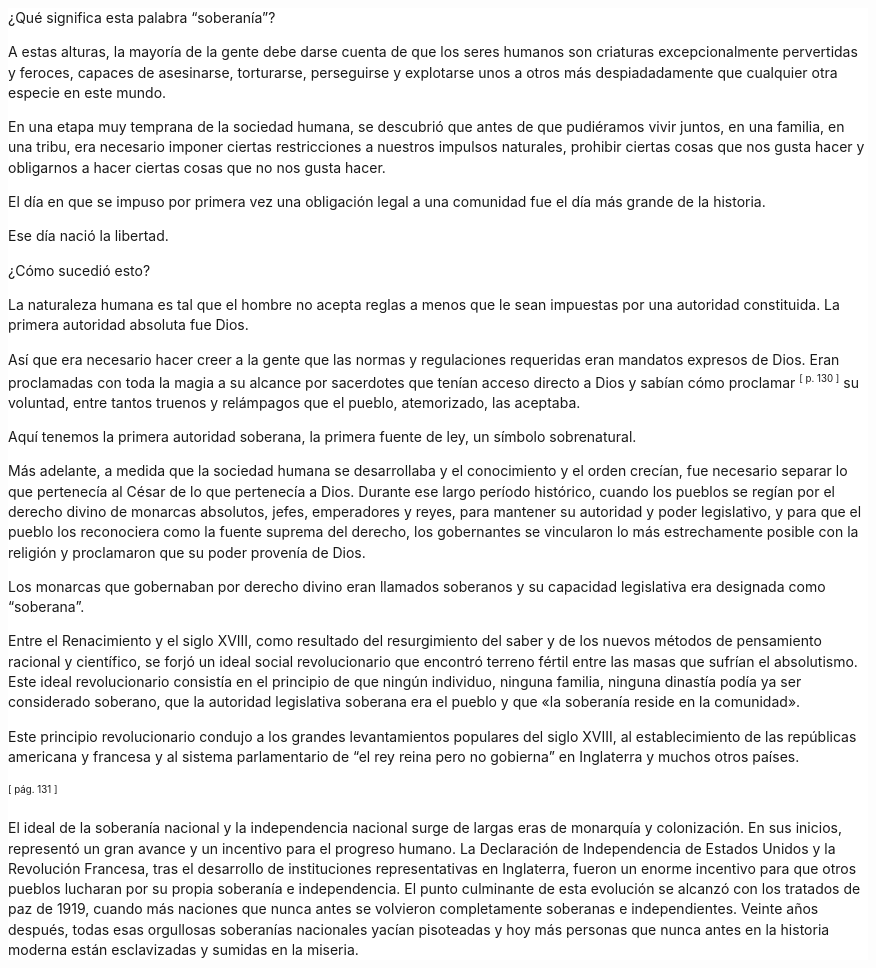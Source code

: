 ¿Qué significa esta palabra “soberanía”?

A estas alturas, la mayoría de la gente debe darse cuenta de que los seres humanos son criaturas excepcionalmente pervertidas y feroces, capaces de asesinarse, torturarse, perseguirse y explotarse unos a otros más despiadadamente que cualquier otra especie en este mundo.

En una etapa muy temprana de la sociedad humana, se descubrió que antes de que pudiéramos vivir juntos, en una familia, en una tribu, era necesario imponer ciertas restricciones a nuestros impulsos naturales, prohibir ciertas cosas que nos gusta hacer y obligarnos a hacer ciertas cosas que no nos gusta hacer.

El día en que se impuso por primera vez una obligación legal a una comunidad fue el día más grande de la historia.

Ese día nació la libertad.

¿Cómo sucedió esto?

La naturaleza humana es tal que el hombre no acepta reglas a menos que le sean impuestas por una autoridad constituida. La primera autoridad absoluta fue Dios.

Así que era necesario hacer creer a la gente que las normas y regulaciones requeridas eran mandatos expresos de Dios. Eran proclamadas con toda la magia a su alcance por sacerdotes que tenían acceso directo a Dios y sabían cómo proclamar <span id="p130"><sup><small>[ p. 130 ]</small></sup></span> su voluntad, entre tantos truenos y relámpagos que el pueblo, atemorizado, las aceptaba.

Aquí tenemos la primera autoridad soberana, la primera fuente de ley, un símbolo sobrenatural.

Más adelante, a medida que la sociedad humana se desarrollaba y el conocimiento y el orden crecían, fue necesario separar lo que pertenecía al César de lo que pertenecía a Dios. Durante ese largo período histórico, cuando los pueblos se regían por el derecho divino de monarcas absolutos, jefes, emperadores y reyes, para mantener su autoridad y poder legislativo, y para que el pueblo los reconociera como la fuente suprema del derecho, los gobernantes se vincularon lo más estrechamente posible con la religión y proclamaron que su poder provenía de Dios.

Los monarcas que gobernaban por derecho divino eran llamados soberanos y su capacidad legislativa era designada como “soberana”.

Entre el Renacimiento y el siglo XVIII, como resultado del resurgimiento del saber y de los nuevos métodos de pensamiento racional y científico, se forjó un ideal social revolucionario que encontró terreno fértil entre las masas que sufrían el absolutismo. Este ideal revolucionario consistía en el principio de que ningún individuo, ninguna familia, ninguna dinastía podía ya ser considerado soberano, que la autoridad legislativa soberana era el pueblo y que «la soberanía reside en la comunidad».

Este principio revolucionario condujo a los grandes levantamientos populares del siglo XVIII, al establecimiento de las repúblicas americana y francesa y al sistema parlamentario de “el rey reina pero no gobierna” en Inglaterra y muchos otros países.

<span id="p131"><sup><small>[ pág. 131 ]</small></sup></span>

El ideal de la soberanía nacional y la independencia nacional surge de largas eras de monarquía y colonización. En sus inicios, representó un gran avance y un incentivo para el progreso humano. La Declaración de Independencia de Estados Unidos y la Revolución Francesa, tras el desarrollo de instituciones representativas en Inglaterra, fueron un enorme incentivo para que otros pueblos lucharan por su propia soberanía e independencia. El punto culminante de esta evolución se alcanzó con los tratados de paz de 1919, cuando más naciones que nunca antes se volvieron completamente soberanas e independientes. Veinte años después, todas esas orgullosas soberanías nacionales yacían pisoteadas y hoy más personas que nunca antes en la historia moderna están esclavizadas y sumidas en la miseria.
